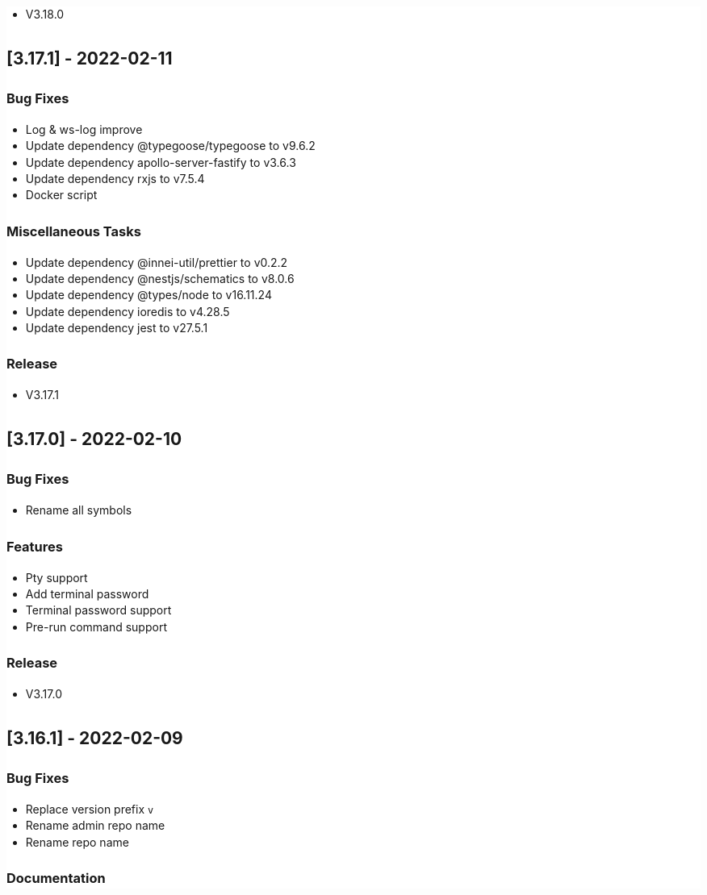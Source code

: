 - V3.18.0

## [3.17.1] - 2022-02-11

### Bug Fixes

- Log & ws-log improve
- Update dependency @typegoose/typegoose to v9.6.2
- Update dependency apollo-server-fastify to v3.6.3
- Update dependency rxjs to v7.5.4
- Docker script

### Miscellaneous Tasks

- Update dependency @innei-util/prettier to v0.2.2
- Update dependency @nestjs/schematics to v8.0.6
- Update dependency @types/node to v16.11.24
- Update dependency ioredis to v4.28.5
- Update dependency jest to v27.5.1

### Release

- V3.17.1

## [3.17.0] - 2022-02-10

### Bug Fixes

- Rename all symbols

### Features

- Pty support
- Add terminal password
- Terminal password support
- Pre-run command support

### Release

- V3.17.0

## [3.16.1] - 2022-02-09

### Bug Fixes

- Replace version prefix `v`
- Rename admin repo name
- Rename repo name

### Documentation
